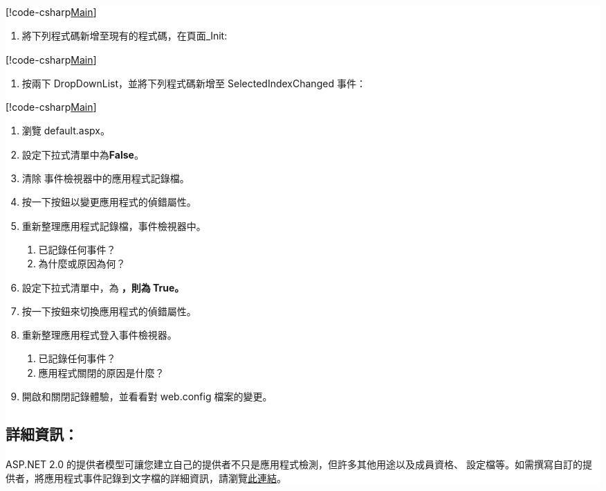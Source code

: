 
[!code-csharp[Main](configuration-and-instrumentation/samples/sample19.cs)]

1. 將下列程式碼新增至現有的程式碼，在頁面\_Init:


[!code-csharp[Main](configuration-and-instrumentation/samples/sample20.cs)]

1. 按兩下 DropDownList，並將下列程式碼新增至 SelectedIndexChanged 事件：


[!code-csharp[Main](configuration-and-instrumentation/samples/sample21.cs)]

1. 瀏覽 default.aspx。
2. 設定下拉式清單中為**False**。
3. 清除 事件檢視器中的應用程式記錄檔。
4. 按一下按鈕以變更應用程式的偵錯屬性。
5. 重新整理應用程式記錄檔，事件檢視器中。 

    1. 已記錄任何事件？
    2. 為什麼或原因為何？
6. 設定下拉式清單中，為 **，則為 True。**
7. 按一下按鈕來切換應用程式的偵錯屬性。
8. 重新整理應用程式登入事件檢視器。 

    1. 已記錄任何事件？
    2. 應用程式關閉的原因是什麼？
9. 開啟和關閉記錄體驗，並看看對 web.config 檔案的變更。

## <a name="more-information"></a>詳細資訊：

ASP.NET 2.0 的提供者模型可讓您建立自己的提供者不只是應用程式檢測，但許多其他用途以及成員資格、 設定檔等。如需撰寫自訂的提供者，將應用程式事件記錄到文字檔的詳細資訊，請瀏覽[此連結](https://msdn.microsoft.com/library/default.asp?url=/library/dnaspp/html/ASPNETProvMod_Prt6.asp)。
